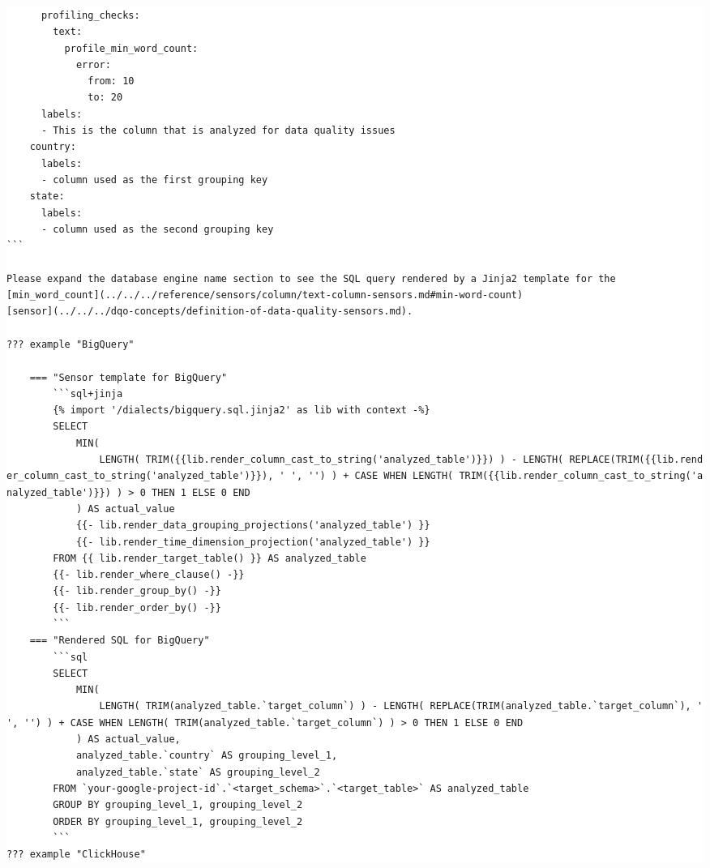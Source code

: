           profiling_checks:
            text:
              profile_min_word_count:
                error:
                  from: 10
                  to: 20
          labels:
          - This is the column that is analyzed for data quality issues
        country:
          labels:
          - column used as the first grouping key
        state:
          labels:
          - column used as the second grouping key
    ```

    Please expand the database engine name section to see the SQL query rendered by a Jinja2 template for the
    [min_word_count](../../../reference/sensors/column/text-column-sensors.md#min-word-count)
    [sensor](../../../dqo-concepts/definition-of-data-quality-sensors.md).

    ??? example "BigQuery"

        === "Sensor template for BigQuery"
            ```sql+jinja
            {% import '/dialects/bigquery.sql.jinja2' as lib with context -%}
            SELECT
                MIN(
                    LENGTH( TRIM({{lib.render_column_cast_to_string('analyzed_table')}}) ) - LENGTH( REPLACE(TRIM({{lib.render_column_cast_to_string('analyzed_table')}}), ' ', '') ) + CASE WHEN LENGTH( TRIM({{lib.render_column_cast_to_string('analyzed_table')}}) ) > 0 THEN 1 ELSE 0 END
                ) AS actual_value
                {{- lib.render_data_grouping_projections('analyzed_table') }}
                {{- lib.render_time_dimension_projection('analyzed_table') }}
            FROM {{ lib.render_target_table() }} AS analyzed_table
            {{- lib.render_where_clause() -}}
            {{- lib.render_group_by() -}}
            {{- lib.render_order_by() -}}
            ```
        === "Rendered SQL for BigQuery"
            ```sql
            SELECT
                MIN(
                    LENGTH( TRIM(analyzed_table.`target_column`) ) - LENGTH( REPLACE(TRIM(analyzed_table.`target_column`), ' ', '') ) + CASE WHEN LENGTH( TRIM(analyzed_table.`target_column`) ) > 0 THEN 1 ELSE 0 END
                ) AS actual_value,
                analyzed_table.`country` AS grouping_level_1,
                analyzed_table.`state` AS grouping_level_2
            FROM `your-google-project-id`.`<target_schema>`.`<target_table>` AS analyzed_table
            GROUP BY grouping_level_1, grouping_level_2
            ORDER BY grouping_level_1, grouping_level_2
            ```
    ??? example "ClickHouse"
